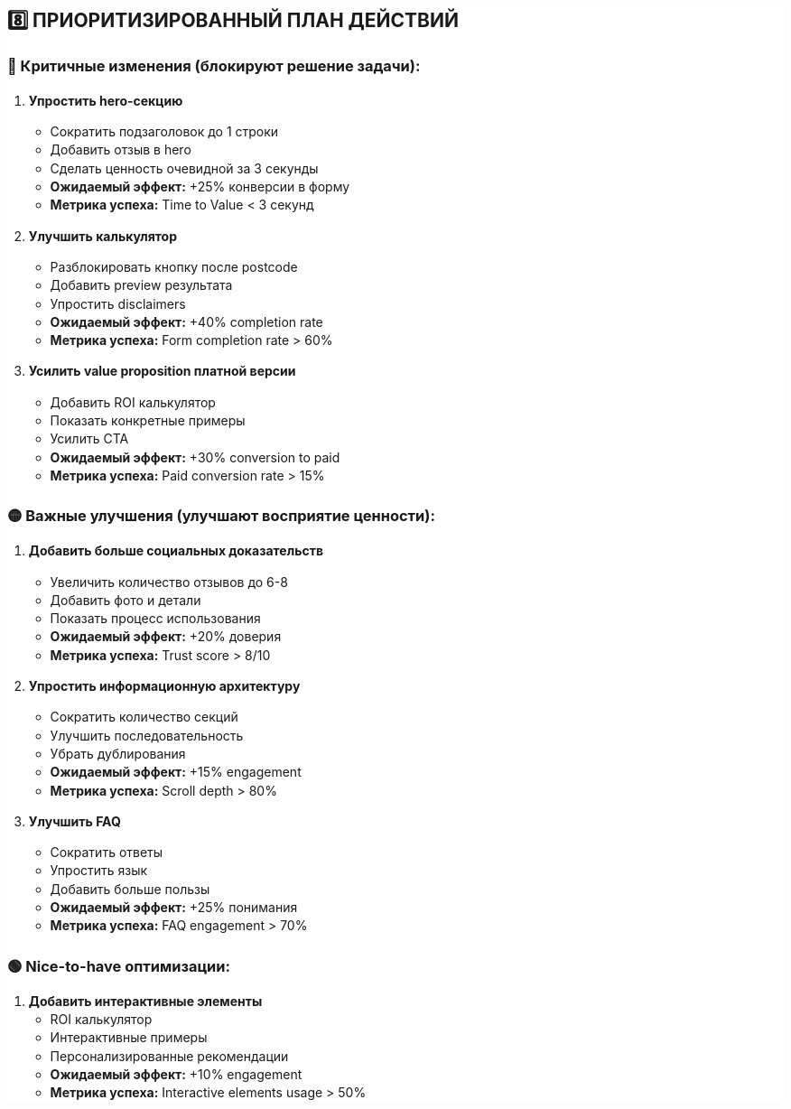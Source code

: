 
## 8️⃣ ПРИОРИТИЗИРОВАННЫЙ ПЛАН ДЕЙСТВИЙ

### **🔴 Критичные изменения (блокируют решение задачи):**

1. **Упростить hero-секцию**
   - Сократить подзаголовок до 1 строки
   - Добавить отзыв в hero
   - Сделать ценность очевидной за 3 секунды
   - **Ожидаемый эффект:** +25% конверсии в форму
   - **Метрика успеха:** Time to Value < 3 секунд

2. **Улучшить калькулятор**
   - Разблокировать кнопку после postcode
   - Добавить preview результата
   - Упростить disclaimers
   - **Ожидаемый эффект:** +40% completion rate
   - **Метрика успеха:** Form completion rate > 60%

3. **Усилить value proposition платной версии**
   - Добавить ROI калькулятор
   - Показать конкретные примеры
   - Усилить CTA
   - **Ожидаемый эффект:** +30% conversion to paid
   - **Метрика успеха:** Paid conversion rate > 15%

### **🟡 Важные улучшения (улучшают восприятие ценности):**

1. **Добавить больше социальных доказательств**
   - Увеличить количество отзывов до 6-8
   - Добавить фото и детали
   - Показать процесс использования
   - **Ожидаемый эффект:** +20% доверия
   - **Метрика успеха:** Trust score > 8/10

2. **Упростить информационную архитектуру**
   - Сократить количество секций
   - Улучшить последовательность
   - Убрать дублирования
   - **Ожидаемый эффект:** +15% engagement
   - **Метрика успеха:** Scroll depth > 80%

3. **Улучшить FAQ**
   - Сократить ответы
   - Упростить язык
   - Добавить больше пользы
   - **Ожидаемый эффект:** +25% понимания
   - **Метрика успеха:** FAQ engagement > 70%

### **🟢 Nice-to-have оптимизации:**

1. **Добавить интерактивные элементы**
   - ROI калькулятор
   - Интерактивные примеры
   - Персонализированные рекомендации
   - **Ожидаемый эффект:** +10% engagement
   - **Метрика успеха:** Interactive elements usage > 50%
